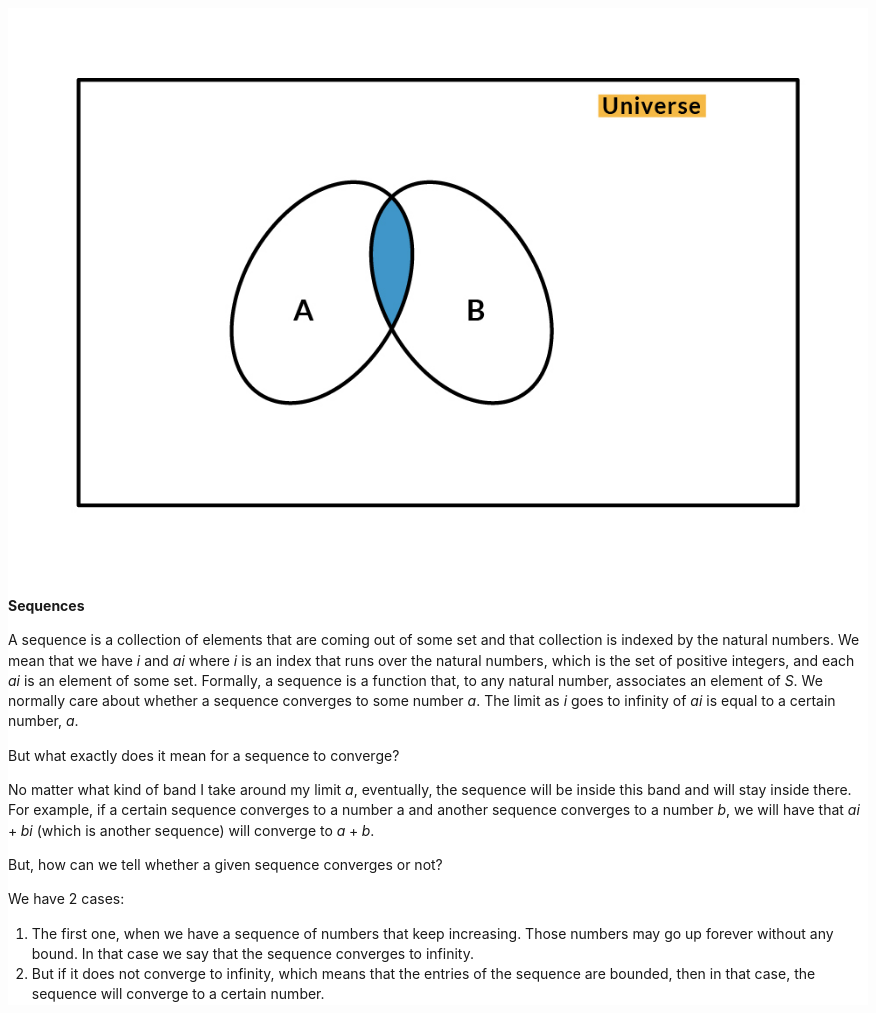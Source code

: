 
![intersection.jpg](../assets/intersection.jpg)

**Sequences**

A sequence is a collection of elements that are coming out of some set and that collection is indexed by the natural numbers. 
We mean that we have $i$ and $ai$ where $i$ is an index that runs over the natural numbers, which is the set of positive integers, and each $ai$ is an element of some set. Formally, a sequence is a function that, to any natural number, associates an element of $S$. We normally care about whether a sequence converges to some number $a$. The limit as $i$ goes to infinity of $ai$ is equal to a certain number, $a$.

But what exactly does it mean for a sequence to converge?

No matter what kind of band I take around my limit $a$, eventually, the sequence will be inside this band and will stay inside there. For example, if a certain sequence converges to a number a and another sequence converges to a number $b$, we will have that $ai + bi$ (which is another sequence) will converge to $a+b$.

But, how can we tell whether a given sequence converges or not?

We have 2 cases:

1. The first one, when we have a sequence of numbers that keep increasing. Those numbers may go up forever without any bound. In that case we say that the sequence converges to infinity. 
2. But if it does not converge to infinity, which means that the entries of the sequence are bounded, then in that case, the sequence will converge to a certain number.
